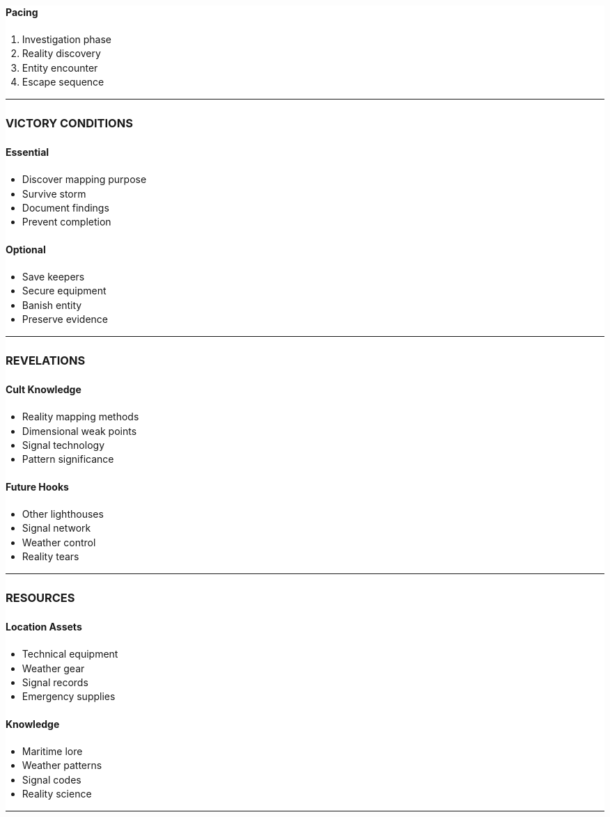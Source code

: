 #### Pacing
1. Investigation phase
2. Reality discovery
3. Entity encounter
4. Escape sequence

---

### VICTORY CONDITIONS

#### Essential
- Discover mapping purpose
- Survive storm
- Document findings
- Prevent completion

#### Optional
- Save keepers
- Secure equipment
- Banish entity
- Preserve evidence

---

### REVELATIONS

#### Cult Knowledge
- Reality mapping methods
- Dimensional weak points
- Signal technology
- Pattern significance

#### Future Hooks
- Other lighthouses
- Signal network
- Weather control
- Reality tears

---

### RESOURCES

#### Location Assets
- Technical equipment
- Weather gear
- Signal records
- Emergency supplies

#### Knowledge
- Maritime lore
- Weather patterns
- Signal codes
- Reality science

---